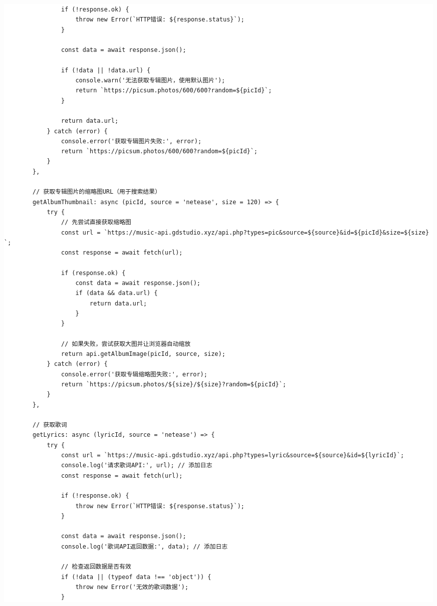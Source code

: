                    if (!response.ok) {
                        throw new Error(`HTTP错误: ${response.status}`);
                    }
                    
                    const data = await response.json();
                    
                    if (!data || !data.url) {
                        console.warn('无法获取专辑图片，使用默认图片');
                        return `https://picsum.photos/600/600?random=${picId}`;
                    }
                    
                    return data.url;
                } catch (error) {
                    console.error('获取专辑图片失败:', error);
                    return `https://picsum.photos/600/600?random=${picId}`;
                }
            },
            
            // 获取专辑图片的缩略图URL（用于搜索结果）
            getAlbumThumbnail: async (picId, source = 'netease', size = 120) => {
                try {
                    // 先尝试直接获取缩略图
                    const url = `https://music-api.gdstudio.xyz/api.php?types=pic&source=${source}&id=${picId}&size=${size}`;
                    const response = await fetch(url);
                    
                    if (response.ok) {
                        const data = await response.json();
                        if (data && data.url) {
                            return data.url;
                        }
                    }
                    
                    // 如果失败，尝试获取大图并让浏览器自动缩放
                    return api.getAlbumImage(picId, source, size);
                } catch (error) {
                    console.error('获取专辑缩略图失败:', error);
                    return `https://picsum.photos/${size}/${size}?random=${picId}`;
                }
            },
            
            // 获取歌词
            getLyrics: async (lyricId, source = 'netease') => {
                try {
                    const url = `https://music-api.gdstudio.xyz/api.php?types=lyric&source=${source}&id=${lyricId}`;
                    console.log('请求歌词API:', url); // 添加日志
                    const response = await fetch(url);
                    
                    if (!response.ok) {
                        throw new Error(`HTTP错误: ${response.status}`);
                    }
                    
                    const data = await response.json();
                    console.log('歌词API返回数据:', data); // 添加日志
                    
                    // 检查返回数据是否有效
                    if (!data || (typeof data !== 'object')) {
                        throw new Error('无效的歌词数据');
                    }
                    